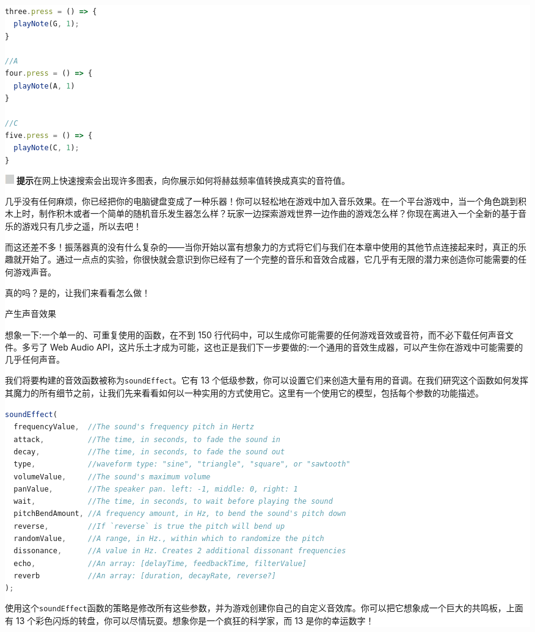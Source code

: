 ```js
three.press = () => {
  playNote(G, 1);
}

//A
four.press = () => {
  playNote(A, 1)
}

//C
five.press = () => {
  playNote(C, 1);
}
```

![Image](img/image00500.jpeg) **提示**在网上快速搜索会出现许多图表，向你展示如何将赫兹频率值转换成真实的音符值。

几乎没有任何麻烦，你已经把你的电脑键盘变成了一种乐器！你可以轻松地在游戏中加入音乐效果。在一个平台游戏中，当一个角色跳到积木上时，制作积木或者一个简单的随机音乐发生器怎么样？玩家一边探索游戏世界一边作曲的游戏怎么样？你现在离进入一个全新的基于音乐的游戏只有几步之遥，所以去吧！

而这还差不多！振荡器真的没有什么复杂的——当你开始以富有想象力的方式将它们与我们在本章中使用的其他节点连接起来时，真正的乐趣就开始了。通过一点点的实验，你很快就会意识到你已经有了一个完整的音乐和音效合成器，它几乎有无限的潜力来创造你可能需要的任何游戏声音。

真的吗？是的，让我们来看看怎么做！

产生声音效果

想象一下:一个单一的、可重复使用的函数，在不到 150 行代码中，可以生成你可能需要的任何游戏音效或音符，而不必下载任何声音文件。多亏了 Web Audio API，这片乐土才成为可能，这也正是我们下一步要做的:一个通用的音效生成器，可以产生你在游戏中可能需要的几乎任何声音。

我们将要构建的音效函数被称为`soundEffect`。它有 13 个低级参数，你可以设置它们来创造大量有用的音调。在我们研究这个函数如何发挥其魔力的所有细节之前，让我们先来看看如何以一种实用的方式使用它。这里有一个使用它的模型，包括每个参数的功能描述。

```js
soundEffect(
  frequencyValue,  //The sound's frequency pitch in Hertz
  attack,          //The time, in seconds, to fade the sound in
  decay,           //The time, in seconds, to fade the sound out
  type,            //waveform type: "sine", "triangle", "square", or "sawtooth"
  volumeValue,     //The sound's maximum volume
  panValue,        //The speaker pan. left: -1, middle: 0, right: 1
  wait,            //The time, in seconds, to wait before playing the sound
  pitchBendAmount, //A frequency amount, in Hz, to bend the sound's pitch down
  reverse,         //If `reverse` is true the pitch will bend up
  randomValue,     //A range, in Hz., within which to randomize the pitch
  dissonance,      //A value in Hz. Creates 2 additional dissonant frequencies
  echo,            //An array: [delayTime, feedbackTime, filterValue]
  reverb           //An array: [duration, decayRate, reverse?]
);
```

使用这个`soundEffect`函数的策略是修改所有这些参数，并为游戏创建你自己的自定义音效库。你可以把它想象成一个巨大的共鸣板，上面有 13 个彩色闪烁的转盘，你可以尽情玩耍。想象你是一个疯狂的科学家，而 13 是你的幸运数字！
